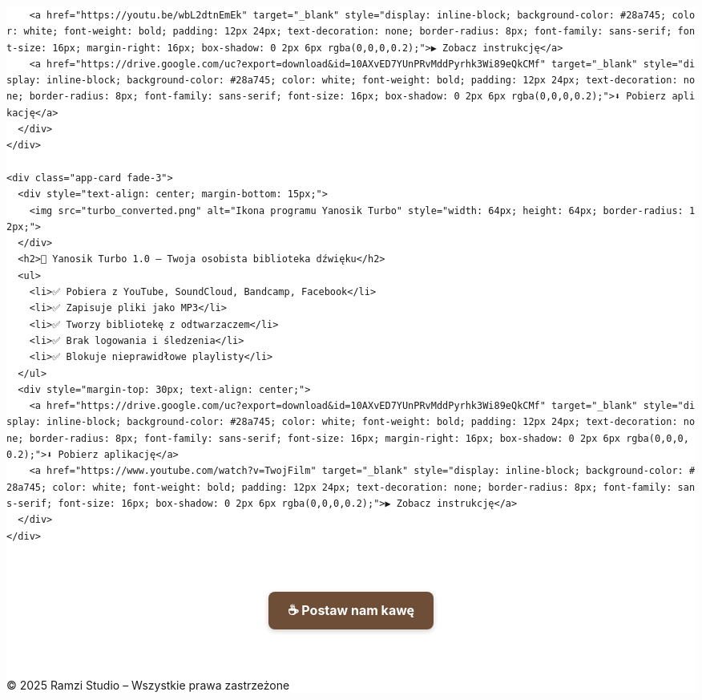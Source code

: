         <a href="https://youtu.be/wbL2dtnEmEk" target="_blank" style="display: inline-block; background-color: #28a745; color: white; font-weight: bold; padding: 12px 24px; text-decoration: none; border-radius: 8px; font-family: sans-serif; font-size: 16px; margin-right: 16px; box-shadow: 0 2px 6px rgba(0,0,0,0.2);">▶️ Zobacz instrukcję</a>
        <a href="https://drive.google.com/uc?export=download&id=10AXvED7YUnPRvMddPyrhk3Wi89eQkCMf" target="_blank" style="display: inline-block; background-color: #28a745; color: white; font-weight: bold; padding: 12px 24px; text-decoration: none; border-radius: 8px; font-family: sans-serif; font-size: 16px; box-shadow: 0 2px 6px rgba(0,0,0,0.2);">⬇️ Pobierz aplikację</a>
      </div>
    </div>

    <div class="app-card fade-3">
      <div style="text-align: center; margin-bottom: 15px;">
        <img src="turbo_converted.png" alt="Ikona programu Yanosik Turbo" style="width: 64px; height: 64px; border-radius: 12px;">
      </div>
      <h2>🎵 Yanosik Turbo 1.0 – Twoja osobista biblioteka dźwięku</h2>
      <ul>
        <li>✅ Pobiera z YouTube, SoundCloud, Bandcamp, Facebook</li>
        <li>✅ Zapisuje pliki jako MP3</li>
        <li>✅ Tworzy bibliotekę z odtwarzaczem</li>
        <li>✅ Brak logowania i śledzenia</li>
        <li>✅ Blokuje nieprawidłowe playlisty</li>
      </ul>
      <div style="margin-top: 30px; text-align: center;">
        <a href="https://drive.google.com/uc?export=download&id=10AXvED7YUnPRvMddPyrhk3Wi89eQkCMf" target="_blank" style="display: inline-block; background-color: #28a745; color: white; font-weight: bold; padding: 12px 24px; text-decoration: none; border-radius: 8px; font-family: sans-serif; font-size: 16px; margin-right: 16px; box-shadow: 0 2px 6px rgba(0,0,0,0.2);">⬇️ Pobierz aplikację</a>
        <a href="https://www.youtube.com/watch?v=TwojFilm" target="_blank" style="display: inline-block; background-color: #28a745; color: white; font-weight: bold; padding: 12px 24px; text-decoration: none; border-radius: 8px; font-family: sans-serif; font-size: 16px; box-shadow: 0 2px 6px rgba(0,0,0,0.2);">▶️ Zobacz instrukcję</a>
      </div>
    </div>
  </main>
  <footer>
    <div style="text-align: center; margin: 60px 0;">
      <a href="https://buycoffee.to/ramzi-studio" target="_blank" style="background-color: #6f4e37; color: white; padding: 12px 24px; border-radius: 8px; text-decoration: none; font-size: 16px; font-weight: bold; box-shadow: 0 2px 6px rgba(0,0,0,0.2); transition: transform 0.2s ease; display: inline-block;">☕ Postaw nam kawę</a>
    </div>
    © 2025 Ramzi Studio – Wszystkie prawa zastrzeżone
  </footer>
</body>
</html>
